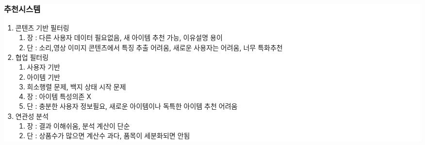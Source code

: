 
### 추천시스템

1. 콘텐츠 기반 필터링
   1. 장 : 다른 사용자 데이터 필요없음, 새 아이템 추천 가능, 이유설명 용이
   2. 단 : 소리,영상 이미지 콘텐츠에서 특징 추출 어려움, 새로운 사용자는 어려움, 너무 특화추천
2. 협업 필터링
   1. 사용자 기반
   2. 아이템 기반
   3. 희소행렬 문제, 백지 상태 시작 문제
   4. 장 : 아이템 특성의존 X
   5. 단 : 충분한 사용자 정보필요, 새로운 아이템이나 독특한 아이템 추천 어려움
3. 연관성 분석
   1. 장 : 결과 이해쉬움, 분석 계산이 단순
   2. 단 : 상품수가 많으면 계산수 과다, 품목이 세분화되면 안됨